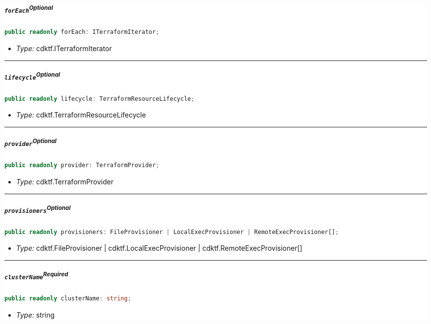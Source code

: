 
##### `forEach`<sup>Optional</sup> <a name="forEach" id="@cdktf/provider-azurerm.kustoEventgridDataConnection.KustoEventgridDataConnectionConfig.property.forEach"></a>

```typescript
public readonly forEach: ITerraformIterator;
```

- *Type:* cdktf.ITerraformIterator

---

##### `lifecycle`<sup>Optional</sup> <a name="lifecycle" id="@cdktf/provider-azurerm.kustoEventgridDataConnection.KustoEventgridDataConnectionConfig.property.lifecycle"></a>

```typescript
public readonly lifecycle: TerraformResourceLifecycle;
```

- *Type:* cdktf.TerraformResourceLifecycle

---

##### `provider`<sup>Optional</sup> <a name="provider" id="@cdktf/provider-azurerm.kustoEventgridDataConnection.KustoEventgridDataConnectionConfig.property.provider"></a>

```typescript
public readonly provider: TerraformProvider;
```

- *Type:* cdktf.TerraformProvider

---

##### `provisioners`<sup>Optional</sup> <a name="provisioners" id="@cdktf/provider-azurerm.kustoEventgridDataConnection.KustoEventgridDataConnectionConfig.property.provisioners"></a>

```typescript
public readonly provisioners: FileProvisioner | LocalExecProvisioner | RemoteExecProvisioner[];
```

- *Type:* cdktf.FileProvisioner | cdktf.LocalExecProvisioner | cdktf.RemoteExecProvisioner[]

---

##### `clusterName`<sup>Required</sup> <a name="clusterName" id="@cdktf/provider-azurerm.kustoEventgridDataConnection.KustoEventgridDataConnectionConfig.property.clusterName"></a>

```typescript
public readonly clusterName: string;
```

- *Type:* string
